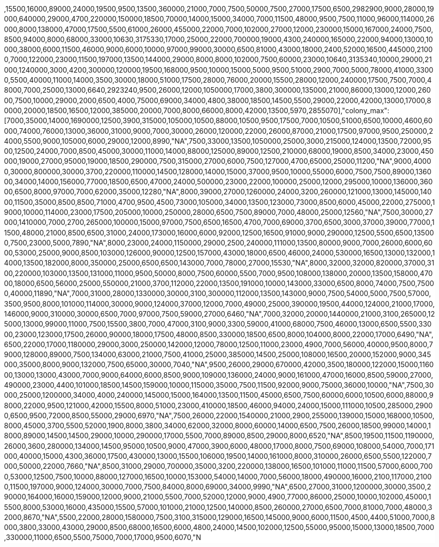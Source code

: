 ,15500,16000,89000,24000,19500,9500,13500,360000,21000,7000,7500,50000,7500,27000,17500,6500,2982900,9000,28000,19000,640000,29000,4700,220000,150000,18500,70000,14000,15000,34000,7000,11500,48000,9500,7500,11000,96000,114000,26000,8000,138000,47000,17500,5500,61000,26000,455000,22000,7000,102000,27000,12000,230000,15000,167000,24000,7500,8500,94000,8000,68000,33000,10630,3175330,17000,25000,22000,700000,19000,4300,240000,165000,22000,94000,13000,10000,38000,6000,11500,46000,9000,6000,10000,97000,99000,30000,6500,81000,43000,18000,2400,52000,16500,445000,21000,7000,122000,23000,11500,197000,13500,144000,29000,8000,8000,102000,7500,60000,23000,10640,3135340,10000,29000,21000,1240000,3000,4200,300000,120000,19500,168000,9500,10000,15000,5000,9500,51000,2900,7000,5000,78000,41000,33000,5500,40000,11000,14000,3500,30000,18000,51000,17500,28000,76000,20000,15500,28000,12000,240000,17500,7500,7000,48000,7000,25000,13000,6640,2923240,9500,26000,12000,1050000,17000,3800,300000,135000,21000,86000,13000,12000,26000,7500,10000,29000,2000,6500,4000,75000,69000,34000,4800,38000,18500,14500,5500,29000,22000,42000,13000,17000,80000,20000,18500,16500,12000,385000,20000,7000,8000,66000,8000,42000,13500,5970,2855070],"colony_max":[7000,35000,14000,1690000,12500,3900,315000,105000,10500,88000,10500,9500,17500,7000,10500,51000,6500,10000,4600,60000,74000,76000,13000,36000,31000,9000,7000,30000,26000,120000,22000,26000,87000,21000,17500,97000,9500,250000,24000,5500,9000,105000,6000,29000,12000,8990,"NA",7500,33000,13500,1050000,25000,3000,215000,124000,13500,72000,9500,12500,24000,7000,8500,45000,30000,11000,14000,88000,125000,89000,12500,210000,68000,19000,8500,34000,23000,450000,19000,27000,95000,19000,18500,290000,7500,315000,27000,6000,7500,127000,4700,65000,25000,11200,"NA",9000,40000,30000,800000,30000,3700,220000,110000,14500,128000,14000,15000,37000,9500,10000,55000,6000,7500,7500,89000,136000,34000,14000,156000,77000,18500,6500,47000,24000,500000,23000,22000,100000,25000,12000,295000,10000,136000,36000,6500,8000,97000,7000,62000,35000,12280,"NA",8000,39000,27000,1260000,24000,3200,260000,121000,13000,145000,14000,11500,35000,8500,8500,71000,4700,9500,4500,73000,105000,34000,13500,123000,73000,8500,6000,45000,22000,275000,19000,10000,114000,23000,17500,205000,10000,250000,28000,6500,7500,89000,7000,48000,25000,12560,"NA",7500,30000,27000,1410000,7000,2700,265000,100000,15000,97000,7500,6500,16500,4700,7000,69000,3700,6500,3000,37000,39000,77000,11500,48000,21000,8500,6500,31000,24000,173000,16000,6000,92000,12500,16500,91000,9000,290000,12500,5500,6500,135000,7500,23000,5000,7890,"NA",8000,23000,24000,1150000,29000,2500,240000,111000,13500,80000,9000,7000,26000,6000,6000,53000,25000,9000,8500,103000,126000,90000,12500,157000,43000,18000,6500,46000,24000,530000,16500,13000,132000,14000,13500,182000,8000,350000,25000,6500,6500,143000,7000,78000,27000,15530,"NA",8000,32000,32000,820000,37000,3100,220000,103000,13500,131000,11000,9500,50000,8000,7500,60000,5500,7000,9500,108000,138000,20000,13500,158000,47000,18000,6500,56000,25000,550000,21000,3700,112000,22000,13500,191000,10000,143000,33000,6500,8000,74000,7500,75000,40000,11890,"NA",7000,31000,28000,1330000,30000,3100,300000,112000,13500,143000,9000,7500,54000,5000,7500,57000,3500,9500,8000,101000,114000,30000,9000,124000,37000,12000,7000,49000,25000,390000,19500,44000,124000,21000,17000,146000,9000,310000,30000,6500,7000,97000,7500,59000,27000,6460,"NA",7000,32000,20000,1440000,21000,3100,265000,125000,13000,99000,11000,7500,15500,3800,7000,47000,3100,9000,3300,59000,41000,68000,7500,46000,13000,6500,5500,33000,23000,123000,17500,26000,90000,18000,17500,48000,8500,330000,18500,6500,8000,104000,8000,22000,17000,6490,"NA",6500,22000,17000,1180000,29000,3000,250000,142000,12000,78000,12500,11000,23000,4900,7000,56000,40000,9500,8000,79000,128000,89000,7500,134000,63000,21000,7500,41000,25000,385000,14500,25000,108000,16500,20000,152000,9000,345000,35000,8000,9000,132000,7500,65000,30000,7040,"NA",9500,26000,29000,670000,42000,3500,180000,122000,15000,116000,13000,13000,43000,7000,9000,64000,6000,8500,9000,109000,136000,24000,9000,161000,47000,16000,8500,59000,27000,490000,23000,4400,101000,18500,14500,159000,10000,115000,35000,7500,11500,92000,9000,75000,36000,10000,"NA",7500,30000,25000,1200000,34000,4000,240000,145000,15000,164000,13500,11500,45000,6500,7500,60000,6000,10500,6000,88000,98000,22000,9500,121000,42000,15500,8000,51000,23000,410000,18500,46000,94000,24000,15000,111000,10500,285000,29000,6500,9500,72000,8500,55000,29000,6970,"NA",7500,26000,22000,1540000,21000,2900,255000,139000,15000,168000,10500,8000,45000,3700,5500,52000,1900,8000,3800,34000,62000,32000,8000,60000,14000,6500,7500,26000,18500,99000,14000,18000,89000,14500,14500,29000,10000,290000,17000,5500,7000,89000,8500,29000,8000,6520,"NA",8500,19500,11500,1190000,26000,3600,280000,134000,14500,95000,10500,9000,47000,3900,6000,48000,17000,8000,7500,69000,108000,54000,7000,171000,40000,15000,4300,36000,17500,430000,13000,15500,106000,19500,14000,161000,8000,310000,26000,6500,5500,122000,7000,50000,22000,7660,"NA",8500,31000,29000,700000,35000,3200,220000,138000,16500,101000,11000,11500,57000,6000,7000,53000,12500,7500,10000,88000,127000,16500,10000,153000,54000,14000,7000,56000,18000,490000,16000,2100,117000,21000,11500,197000,9000,124000,30000,7000,7500,84000,8000,69000,34000,9990,"NA",6500,27000,31000,1200000,30000,3500,290000,164000,16000,159000,12000,9000,21000,5500,7000,52000,12000,9000,4900,77000,86000,25000,10000,102000,45000,15500,8000,53000,16000,435000,15500,57000,101000,21000,12500,140000,8500,260000,27000,6500,7000,81000,7000,48000,32000,8670,"NA",5500,22000,28000,1580000,7500,3100,315000,129000,16500,145000,9000,6000,11500,4500,4400,51000,7000,8000,3800,33000,43000,29000,8500,68000,16500,6000,4800,24000,14500,102000,12500,55000,95000,15000,13000,18500,7000,330000,11000,6500,5500,75000,7000,17000,9500,6070,"N